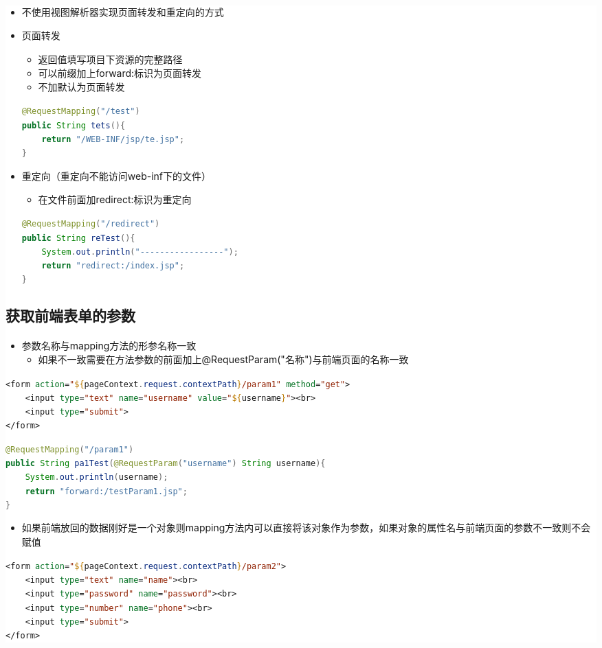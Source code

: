 * 不使用视图解析器实现页面转发和重定向的方式

* 页面转发

  * 返回值填写项目下资源的完整路径
  * 可以前缀加上forward:标识为页面转发
  * 不加默认为页面转发

  ```java
  @RequestMapping("/test")
  public String tets(){
      return "/WEB-INF/jsp/te.jsp";
  }
  ```

* 重定向（重定向不能访问web-inf下的文件）

  * 在文件前面加redirect:标识为重定向

  ```java
  @RequestMapping("/redirect")
  public String reTest(){
      System.out.println("-----------------");
      return "redirect:/index.jsp";
  }
  ```

## 获取前端表单的参数

* 参数名称与mapping方法的形参名称一致
  * 如果不一致需要在方法参数的前面加上@RequestParam("名称")与前端页面的名称一致

```jsp
<form action="${pageContext.request.contextPath}/param1" method="get">
    <input type="text" name="username" value="${username}"><br>
    <input type="submit">
</form>
```

```java
@RequestMapping("/param1")
public String pa1Test(@RequestParam("username") String username){
    System.out.println(username);
    return "forward:/testParam1.jsp";
}
```

* 如果前端放回的数据刚好是一个对象则mapping方法内可以直接将该对象作为参数，如果对象的属性名与前端页面的参数不一致则不会赋值

```jsp
<form action="${pageContext.request.contextPath}/param2">
    <input type="text" name="name"><br>
    <input type="password" name="password"><br>
    <input type="number" name="phone"><br>
    <input type="submit">
</form>
```
